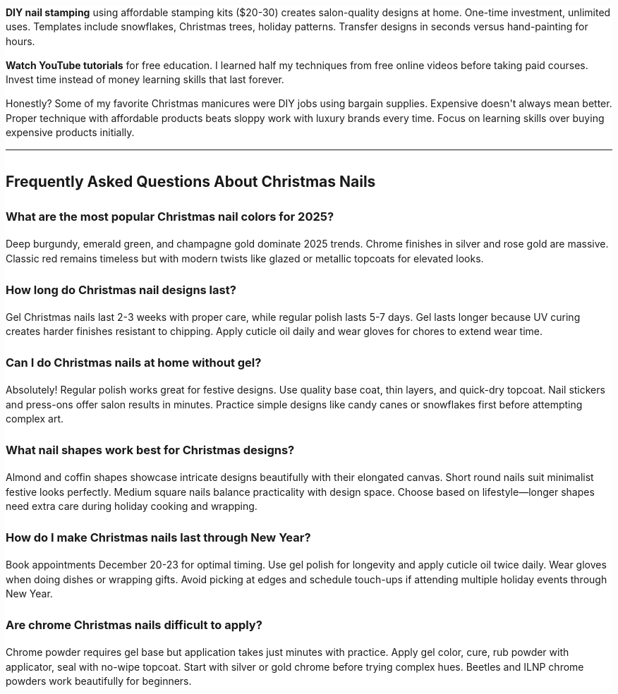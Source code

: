 **DIY nail stamping** using affordable stamping kits ($20-30) creates salon-quality designs at home. One-time investment, unlimited uses. Templates include snowflakes, Christmas trees, holiday patterns. Transfer designs in seconds versus hand-painting for hours.

**Watch YouTube tutorials** for free education. I learned half my techniques from free online videos before taking paid courses. Invest time instead of money learning skills that last forever.

Honestly? Some of my favorite Christmas manicures were DIY jobs using bargain supplies. Expensive doesn't always mean better. Proper technique with affordable products beats sloppy work with luxury brands every time. Focus on learning skills over buying expensive products initially.

---

## Frequently Asked Questions About Christmas Nails

### What are the most popular Christmas nail colors for 2025?

Deep burgundy, emerald green, and champagne gold dominate 2025 trends. Chrome finishes in silver and rose gold are massive. Classic red remains timeless but with modern twists like glazed or metallic topcoats for elevated looks.

### How long do Christmas nail designs last?

Gel Christmas nails last 2-3 weeks with proper care, while regular polish lasts 5-7 days. Gel lasts longer because UV curing creates harder finishes resistant to chipping. Apply cuticle oil daily and wear gloves for chores to extend wear time.

### Can I do Christmas nails at home without gel?

Absolutely! Regular polish works great for festive designs. Use quality base coat, thin layers, and quick-dry topcoat. Nail stickers and press-ons offer salon results in minutes. Practice simple designs like candy canes or snowflakes first before attempting complex art.

### What nail shapes work best for Christmas designs?

Almond and coffin shapes showcase intricate designs beautifully with their elongated canvas. Short round nails suit minimalist festive looks perfectly. Medium square nails balance practicality with design space. Choose based on lifestyle—longer shapes need extra care during holiday cooking and wrapping.

### How do I make Christmas nails last through New Year?

Book appointments December 20-23 for optimal timing. Use gel polish for longevity and apply cuticle oil twice daily. Wear gloves when doing dishes or wrapping gifts. Avoid picking at edges and schedule touch-ups if attending multiple holiday events through New Year.

### Are chrome Christmas nails difficult to apply?

Chrome powder requires gel base but application takes just minutes with practice. Apply gel color, cure, rub powder with applicator, seal with no-wipe topcoat. Start with silver or gold chrome before trying complex hues. Beetles and ILNP chrome powders work beautifully for beginners.
